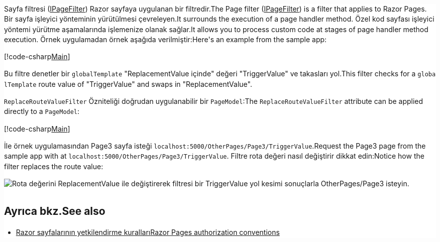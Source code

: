 <span data-ttu-id="8a969-292">Sayfa filtresi ([IPageFilter](/dotnet/api/microsoft.aspnetcore.mvc.filters.ipagefilter)) Razor sayfaya uygulanan bir filtredir.</span><span class="sxs-lookup"><span data-stu-id="8a969-292">The Page filter ([IPageFilter](/dotnet/api/microsoft.aspnetcore.mvc.filters.ipagefilter)) is a filter that applies to Razor Pages.</span></span> <span data-ttu-id="8a969-293">Bir sayfa işleyici yönteminin yürütülmesi çevreleyen.</span><span class="sxs-lookup"><span data-stu-id="8a969-293">It surrounds the execution of a page handler method.</span></span> <span data-ttu-id="8a969-294">Özel kod sayfası işleyici yöntemi yürütme aşamalarında işlemenize olanak sağlar.</span><span class="sxs-lookup"><span data-stu-id="8a969-294">It allows you to process custom code at stages of page handler method execution.</span></span> <span data-ttu-id="8a969-295">Örnek uygulamadan örnek aşağıda verilmiştir:</span><span class="sxs-lookup"><span data-stu-id="8a969-295">Here's an example from the sample app:</span></span>

[!code-csharp[Main](razor-pages-convention-features/sample/Filters/ReplaceRouteValueFilterAttribute.cs?name=snippet1)]

<span data-ttu-id="8a969-296">Bu filtre denetler bir `globalTemplate` "ReplacementValue içinde" değeri "TriggerValue" ve takasları yol.</span><span class="sxs-lookup"><span data-stu-id="8a969-296">This filter checks for a `globalTemplate` route value of "TriggerValue" and swaps in "ReplacementValue".</span></span>

<span data-ttu-id="8a969-297">`ReplaceRouteValueFilter` Özniteliği doğrudan uygulanabilir bir `PageModel`:</span><span class="sxs-lookup"><span data-stu-id="8a969-297">The `ReplaceRouteValueFilter` attribute can be applied directly to a `PageModel`:</span></span>

[!code-csharp[Main](razor-pages-convention-features/sample/Pages/OtherPages/Page3.cshtml.cs?range=10-12&highlight=1)]

<span data-ttu-id="8a969-298">İle örnek uygulamasından Page3 sayfa isteği `localhost:5000/OtherPages/Page3/TriggerValue`.</span><span class="sxs-lookup"><span data-stu-id="8a969-298">Request the Page3 page from the sample app with at `localhost:5000/OtherPages/Page3/TriggerValue`.</span></span> <span data-ttu-id="8a969-299">Filtre rota değeri nasıl değiştirir dikkat edin:</span><span class="sxs-lookup"><span data-stu-id="8a969-299">Notice how the filter replaces the route value:</span></span>

![Rota değerini ReplacementValue ile değiştirerek filtresi bir TriggerValue yol kesimi sonuçlarla OtherPages/Page3 isteyin.](razor-pages-convention-features/_static/otherpages-page3-filter-replacement-value.png)

## <a name="see-also"></a><span data-ttu-id="8a969-301">Ayrıca bkz.</span><span class="sxs-lookup"><span data-stu-id="8a969-301">See also</span></span>

* [<span data-ttu-id="8a969-302">Razor sayfalarının yetkilendirme kuralları</span><span class="sxs-lookup"><span data-stu-id="8a969-302">Razor Pages authorization conventions</span></span>](xref:security/authorization/razor-pages-authorization)
